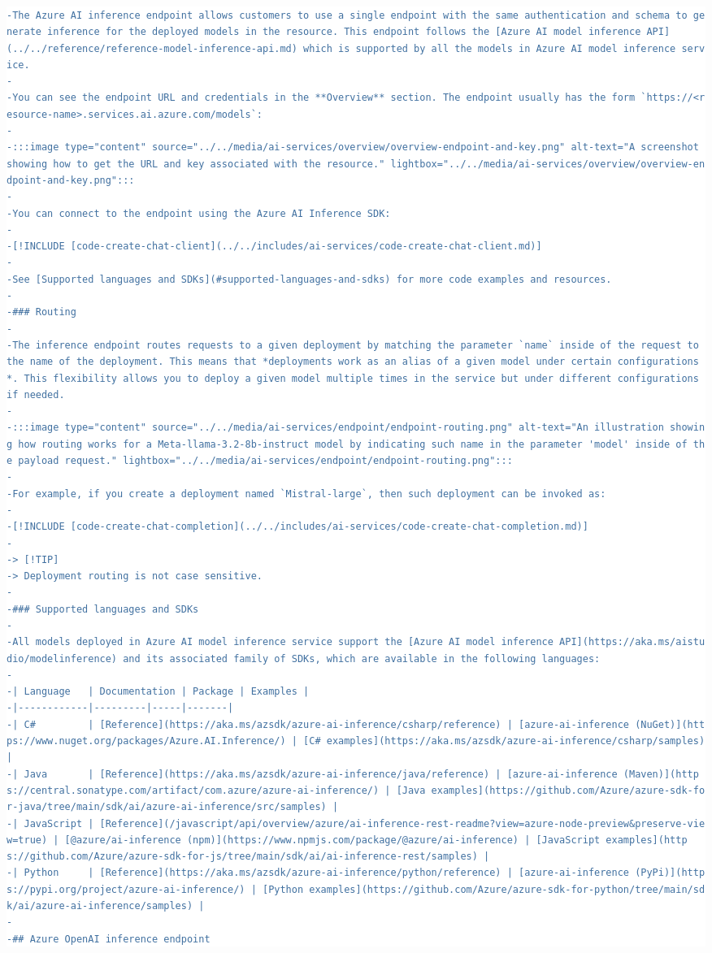 ````diff
-The Azure AI inference endpoint allows customers to use a single endpoint with the same authentication and schema to generate inference for the deployed models in the resource. This endpoint follows the [Azure AI model inference API](../../reference/reference-model-inference-api.md) which is supported by all the models in Azure AI model inference service.
-
-You can see the endpoint URL and credentials in the **Overview** section. The endpoint usually has the form `https://<resource-name>.services.ai.azure.com/models`:
-
-:::image type="content" source="../../media/ai-services/overview/overview-endpoint-and-key.png" alt-text="A screenshot showing how to get the URL and key associated with the resource." lightbox="../../media/ai-services/overview/overview-endpoint-and-key.png":::
-
-You can connect to the endpoint using the Azure AI Inference SDK:
-
-[!INCLUDE [code-create-chat-client](../../includes/ai-services/code-create-chat-client.md)]
-
-See [Supported languages and SDKs](#supported-languages-and-sdks) for more code examples and resources.
-
-### Routing
-
-The inference endpoint routes requests to a given deployment by matching the parameter `name` inside of the request to the name of the deployment. This means that *deployments work as an alias of a given model under certain configurations*. This flexibility allows you to deploy a given model multiple times in the service but under different configurations if needed.
-
-:::image type="content" source="../../media/ai-services/endpoint/endpoint-routing.png" alt-text="An illustration showing how routing works for a Meta-llama-3.2-8b-instruct model by indicating such name in the parameter 'model' inside of the payload request." lightbox="../../media/ai-services/endpoint/endpoint-routing.png":::
-
-For example, if you create a deployment named `Mistral-large`, then such deployment can be invoked as:
-
-[!INCLUDE [code-create-chat-completion](../../includes/ai-services/code-create-chat-completion.md)]
-
-> [!TIP]
-> Deployment routing is not case sensitive.
-
-### Supported languages and SDKs
-
-All models deployed in Azure AI model inference service support the [Azure AI model inference API](https://aka.ms/aistudio/modelinference) and its associated family of SDKs, which are available in the following languages:
-
-| Language   | Documentation | Package | Examples |
-|------------|---------|-----|-------|
-| C#         | [Reference](https://aka.ms/azsdk/azure-ai-inference/csharp/reference) | [azure-ai-inference (NuGet)](https://www.nuget.org/packages/Azure.AI.Inference/) | [C# examples](https://aka.ms/azsdk/azure-ai-inference/csharp/samples)       |
-| Java       | [Reference](https://aka.ms/azsdk/azure-ai-inference/java/reference) | [azure-ai-inference (Maven)](https://central.sonatype.com/artifact/com.azure/azure-ai-inference/) | [Java examples](https://github.com/Azure/azure-sdk-for-java/tree/main/sdk/ai/azure-ai-inference/src/samples) |
-| JavaScript | [Reference](/javascript/api/overview/azure/ai-inference-rest-readme?view=azure-node-preview&preserve-view=true) | [@azure/ai-inference (npm)](https://www.npmjs.com/package/@azure/ai-inference) | [JavaScript examples](https://github.com/Azure/azure-sdk-for-js/tree/main/sdk/ai/ai-inference-rest/samples) |
-| Python     | [Reference](https://aka.ms/azsdk/azure-ai-inference/python/reference) | [azure-ai-inference (PyPi)](https://pypi.org/project/azure-ai-inference/) | [Python examples](https://github.com/Azure/azure-sdk-for-python/tree/main/sdk/ai/azure-ai-inference/samples) |
-
-## Azure OpenAI inference endpoint
````